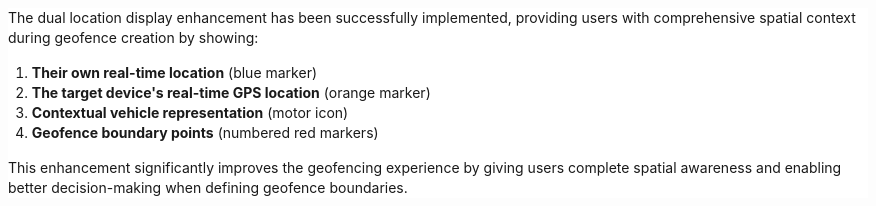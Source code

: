 The dual location display enhancement has been successfully implemented, providing users with comprehensive spatial context during geofence creation by showing:

1. **Their own real-time location** (blue marker)
2. **The target device's real-time GPS location** (orange marker)
3. **Contextual vehicle representation** (motor icon)
4. **Geofence boundary points** (numbered red markers)

This enhancement significantly improves the geofencing experience by giving users complete spatial awareness and enabling better decision-making when defining geofence boundaries.
